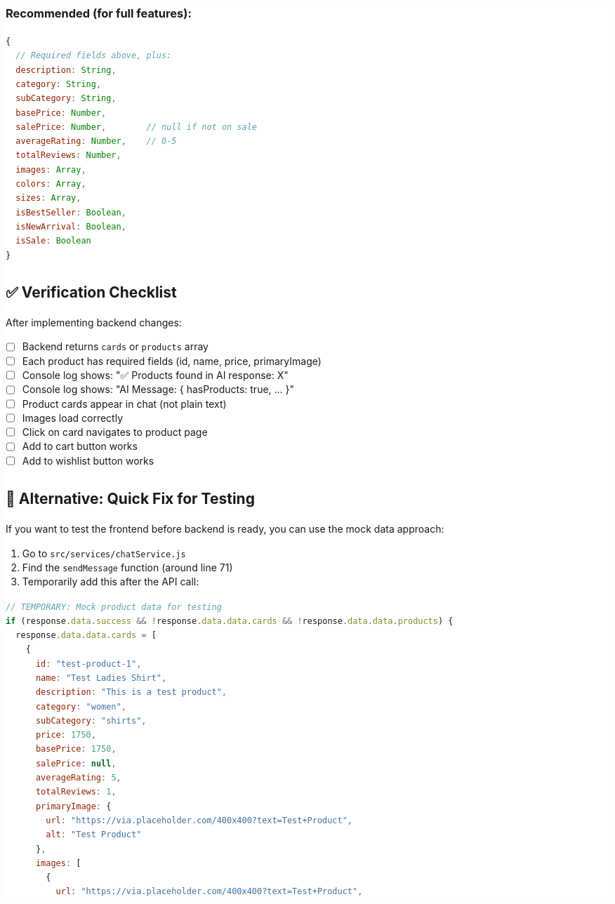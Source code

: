 ### Recommended (for full features):
```javascript
{
  // Required fields above, plus:
  description: String,
  category: String,
  subCategory: String,
  basePrice: Number,
  salePrice: Number,        // null if not on sale
  averageRating: Number,    // 0-5
  totalReviews: Number,
  images: Array,
  colors: Array,
  sizes: Array,
  isBestSeller: Boolean,
  isNewArrival: Boolean,
  isSale: Boolean
}
```

## ✅ Verification Checklist

After implementing backend changes:

- [ ] Backend returns `cards` or `products` array
- [ ] Each product has required fields (id, name, price, primaryImage)
- [ ] Console log shows: "✅ Products found in AI response: X"
- [ ] Console log shows: "AI Message: { hasProducts: true, ... }"
- [ ] Product cards appear in chat (not plain text)
- [ ] Images load correctly
- [ ] Click on card navigates to product page
- [ ] Add to cart button works
- [ ] Add to wishlist button works

## 🔄 Alternative: Quick Fix for Testing

If you want to test the frontend before backend is ready, you can use the mock data approach:

1. Go to `src/services/chatService.js`
2. Find the `sendMessage` function (around line 71)
3. Temporarily add this after the API call:

```javascript
// TEMPORARY: Mock product data for testing
if (response.data.success && !response.data.data.cards && !response.data.data.products) {
  response.data.data.cards = [
    {
      id: "test-product-1",
      name: "Test Ladies Shirt",
      description: "This is a test product",
      category: "women",
      subCategory: "shirts",
      price: 1750,
      basePrice: 1750,
      salePrice: null,
      averageRating: 5,
      totalReviews: 1,
      primaryImage: {
        url: "https://via.placeholder.com/400x400?text=Test+Product",
        alt: "Test Product"
      },
      images: [
        {
          url: "https://via.placeholder.com/400x400?text=Test+Product",
```